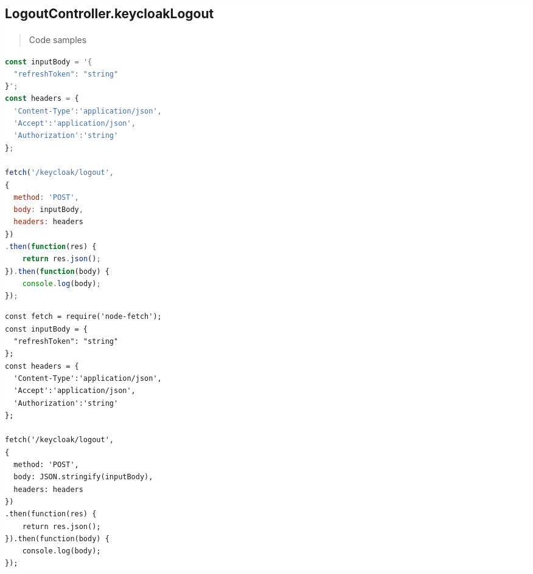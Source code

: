 ## LogoutController.keycloakLogout

<a id="opIdLogoutController.keycloakLogout"></a>

> Code samples

```javascript
const inputBody = '{
  "refreshToken": "string"
}';
const headers = {
  'Content-Type':'application/json',
  'Accept':'application/json',
  'Authorization':'string'
};

fetch('/keycloak/logout',
{
  method: 'POST',
  body: inputBody,
  headers: headers
})
.then(function(res) {
    return res.json();
}).then(function(body) {
    console.log(body);
});

```

```javascript--nodejs
const fetch = require('node-fetch');
const inputBody = {
  "refreshToken": "string"
};
const headers = {
  'Content-Type':'application/json',
  'Accept':'application/json',
  'Authorization':'string'
};

fetch('/keycloak/logout',
{
  method: 'POST',
  body: JSON.stringify(inputBody),
  headers: headers
})
.then(function(res) {
    return res.json();
}).then(function(body) {
    console.log(body);
});

```
